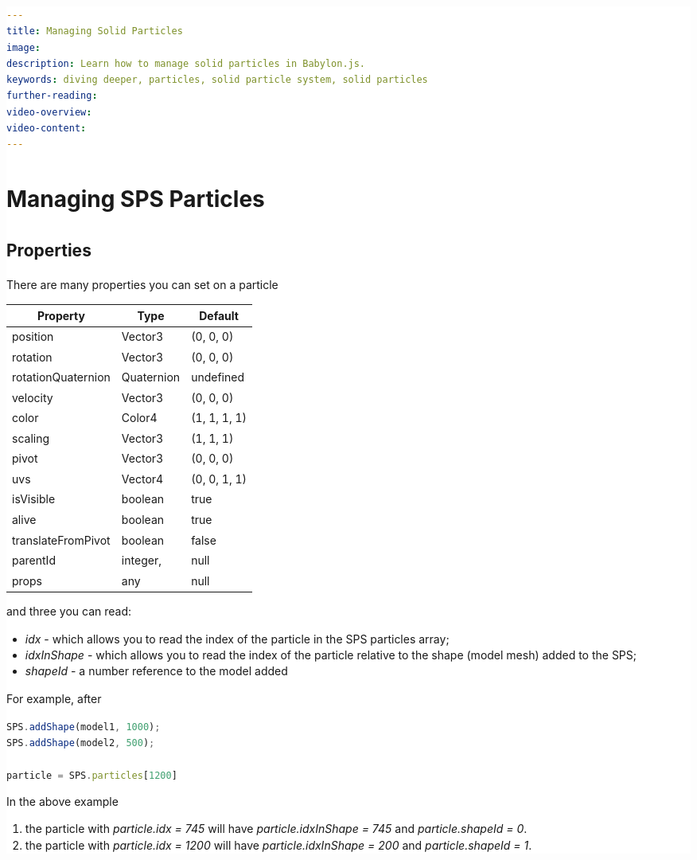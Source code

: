 ```yaml
---
title: Managing Solid Particles
image: 
description: Learn how to manage solid particles in Babylon.js.
keywords: diving deeper, particles, solid particle system, solid particles
further-reading:
video-overview:
video-content:
---
```


# Managing SPS Particles
## Properties

There are many properties you can set on a particle

Property | Type | Default 
-----|-----|----- 
position | Vector3  | (0, 0, 0)  
rotation | Vector3  | (0, 0, 0)  
rotationQuaternion | Quaternion  | undefined  
velocity | Vector3  | (0, 0, 0)  
color | Color4  | (1, 1, 1, 1)  
scaling | Vector3  | (1, 1, 1)  
pivot | Vector3  | (0, 0, 0)  
uvs | Vector4  | (0, 0, 1, 1)  
isVisible | boolean  | true  
alive | boolean  | true  
translateFromPivot | boolean  | false  
parentId | integer,  | null    
props | any  | null |


and three you can read:  
 - *idx* - which allows you to read the index of the particle in the SPS particles array;
 - *idxInShape* - which allows you to read the index of the particle relative to the shape (model mesh) added to the SPS;
 - *shapeId* - a number reference to the model added

For example, after
```javascript
SPS.addShape(model1, 1000);
SPS.addShape(model2, 500);

particle = SPS.particles[1200]
```
In the above example 
1. the particle with *particle.idx = 745* will have *particle.idxInShape = 745* and *particle.shapeId = 0*.
2. the particle with *particle.idx = 1200* will have *particle.idxInShape = 200* and *particle.shapeId = 1*.
